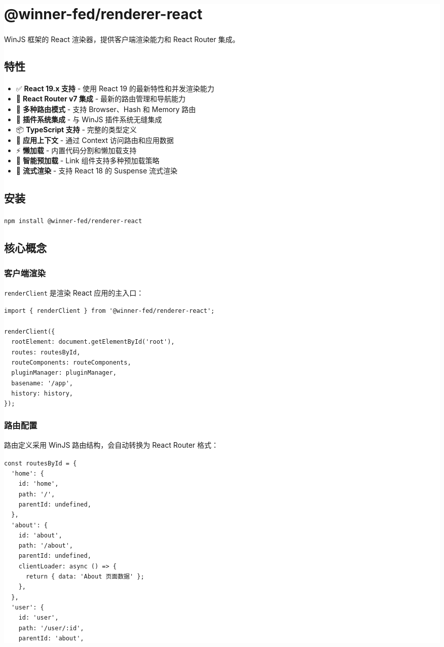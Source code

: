 # @winner-fed/renderer-react

WinJS 框架的 React 渲染器，提供客户端渲染能力和 React Router 集成。

## 特性

- ✅ **React 19.x 支持** - 使用 React 19 的最新特性和并发渲染能力
- 🚦 **React Router v7 集成** - 最新的路由管理和导航能力
- 🎯 **多种路由模式** - 支持 Browser、Hash 和 Memory 路由
- 🔄 **插件系统集成** - 与 WinJS 插件系统无缝集成
- 📦 **TypeScript 支持** - 完整的类型定义
- 🎨 **应用上下文** - 通过 Context 访问路由和应用数据
- ⚡ **懒加载** - 内置代码分割和懒加载支持
- 🔗 **智能预加载** - Link 组件支持多种预加载策略
- 🌊 **流式渲染** - 支持 React 18 的 Suspense 流式渲染

## 安装

```bash
npm install @winner-fed/renderer-react
```

## 核心概念

### 客户端渲染

`renderClient` 是渲染 React 应用的主入口：

```tsx
import { renderClient } from '@winner-fed/renderer-react';

renderClient({
  rootElement: document.getElementById('root'),
  routes: routesById,
  routeComponents: routeComponents,
  pluginManager: pluginManager,
  basename: '/app',
  history: history,
});
```

### 路由配置

路由定义采用 WinJS 路由结构，会自动转换为 React Router 格式：

```tsx
const routesById = {
  'home': {
    id: 'home',
    path: '/',
    parentId: undefined,
  },
  'about': {
    id: 'about',
    path: '/about',
    parentId: undefined,
    clientLoader: async () => {
      return { data: 'About 页面数据' };
    },
  },
  'user': {
    id: 'user',
    path: '/user/:id',
    parentId: 'about',
```